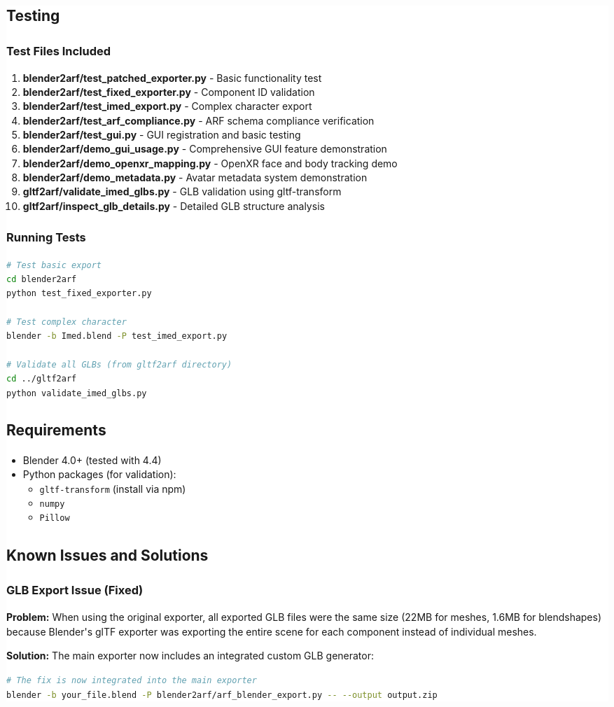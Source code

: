## Testing

### Test Files Included

1. **blender2arf/test_patched_exporter.py** - Basic functionality test
2. **blender2arf/test_fixed_exporter.py** - Component ID validation
3. **blender2arf/test_imed_export.py** - Complex character export
4. **blender2arf/test_arf_compliance.py** - ARF schema compliance verification
5. **blender2arf/test_gui.py** - GUI registration and basic testing
6. **blender2arf/demo_gui_usage.py** - Comprehensive GUI feature demonstration
7. **blender2arf/demo_openxr_mapping.py** - OpenXR face and body tracking demo
8. **blender2arf/demo_metadata.py** - Avatar metadata system demonstration
9. **gltf2arf/validate_imed_glbs.py** - GLB validation using gltf-transform
10. **gltf2arf/inspect_glb_details.py** - Detailed GLB structure analysis

### Running Tests

```bash
# Test basic export
cd blender2arf
python test_fixed_exporter.py

# Test complex character
blender -b Imed.blend -P test_imed_export.py

# Validate all GLBs (from gltf2arf directory)
cd ../gltf2arf
python validate_imed_glbs.py
```

## Requirements

- Blender 4.0+ (tested with 4.4)
- Python packages (for validation):
  - `gltf-transform` (install via npm)
  - `numpy`
  - `Pillow`

## Known Issues and Solutions

### GLB Export Issue (Fixed)

**Problem:** When using the original exporter, all exported GLB files were the same size (22MB for meshes, 1.6MB for blendshapes) because Blender's glTF exporter was exporting the entire scene for each component instead of individual meshes.

**Solution:** The main exporter now includes an integrated custom GLB generator:

```bash
# The fix is now integrated into the main exporter
blender -b your_file.blend -P blender2arf/arf_blender_export.py -- --output output.zip
```
